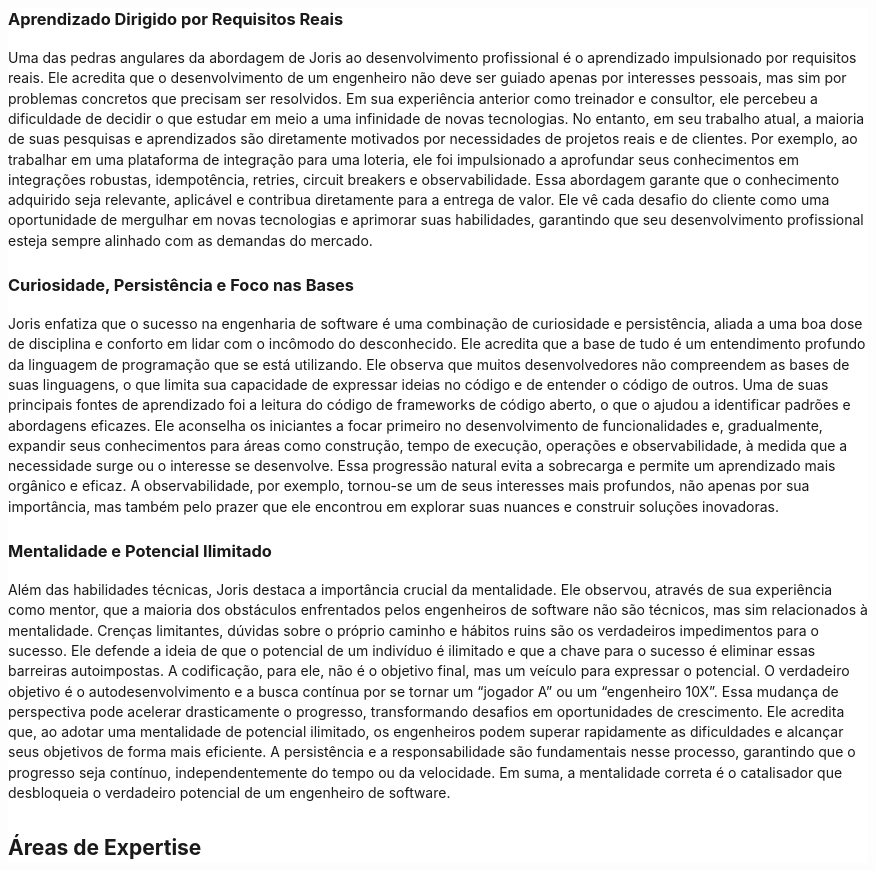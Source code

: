 ### Aprendizado Dirigido por Requisitos Reais

Uma das pedras angulares da abordagem de Joris ao desenvolvimento profissional é o aprendizado impulsionado por requisitos reais. Ele acredita que o desenvolvimento de um engenheiro não deve ser guiado apenas por interesses pessoais, mas sim por problemas concretos que precisam ser resolvidos. Em sua experiência anterior como treinador e consultor, ele percebeu a dificuldade de decidir o que estudar em meio a uma infinidade de novas tecnologias. No entanto, em seu trabalho atual, a maioria de suas pesquisas e aprendizados são diretamente motivados por necessidades de projetos reais e de clientes. Por exemplo, ao trabalhar em uma plataforma de integração para uma loteria, ele foi impulsionado a aprofundar seus conhecimentos em integrações robustas, idempotência, retries, circuit breakers e observabilidade. Essa abordagem garante que o conhecimento adquirido seja relevante, aplicável e contribua diretamente para a entrega de valor. Ele vê cada desafio do cliente como uma oportunidade de mergulhar em novas tecnologias e aprimorar suas habilidades, garantindo que seu desenvolvimento profissional esteja sempre alinhado com as demandas do mercado.

### Curiosidade, Persistência e Foco nas Bases

Joris enfatiza que o sucesso na engenharia de software é uma combinação de curiosidade e persistência, aliada a uma boa dose de disciplina e conforto em lidar com o incômodo do desconhecido. Ele acredita que a base de tudo é um entendimento profundo da linguagem de programação que se está utilizando. Ele observa que muitos desenvolvedores não compreendem as bases de suas linguagens, o que limita sua capacidade de expressar ideias no código e de entender o código de outros. Uma de suas principais fontes de aprendizado foi a leitura do código de frameworks de código aberto, o que o ajudou a identificar padrões e abordagens eficazes. Ele aconselha os iniciantes a focar primeiro no desenvolvimento de funcionalidades e, gradualmente, expandir seus conhecimentos para áreas como construção, tempo de execução, operações e observabilidade, à medida que a necessidade surge ou o interesse se desenvolve. Essa progressão natural evita a sobrecarga e permite um aprendizado mais orgânico e eficaz. A observabilidade, por exemplo, tornou-se um de seus interesses mais profundos, não apenas por sua importância, mas também pelo prazer que ele encontrou em explorar suas nuances e construir soluções inovadoras.

### Mentalidade e Potencial Ilimitado

Além das habilidades técnicas, Joris destaca a importância crucial da mentalidade. Ele observou, através de sua experiência como mentor, que a maioria dos obstáculos enfrentados pelos engenheiros de software não são técnicos, mas sim relacionados à mentalidade. Crenças limitantes, dúvidas sobre o próprio caminho e hábitos ruins são os verdadeiros impedimentos para o sucesso. Ele defende a ideia de que o potencial de um indivíduo é ilimitado e que a chave para o sucesso é eliminar essas barreiras autoimpostas. A codificação, para ele, não é o objetivo final, mas um veículo para expressar o potencial. O verdadeiro objetivo é o autodesenvolvimento e a busca contínua por se tornar um “jogador A” ou um “engenheiro 10X”. Essa mudança de perspectiva pode acelerar drasticamente o progresso, transformando desafios em oportunidades de crescimento. Ele acredita que, ao adotar uma mentalidade de potencial ilimitado, os engenheiros podem superar rapidamente as dificuldades e alcançar seus objetivos de forma mais eficiente. A persistência e a responsabilidade são fundamentais nesse processo, garantindo que o progresso seja contínuo, independentemente do tempo ou da velocidade. Em suma, a mentalidade correta é o catalisador que desbloqueia o verdadeiro potencial de um engenheiro de software.




## Áreas de Expertise
